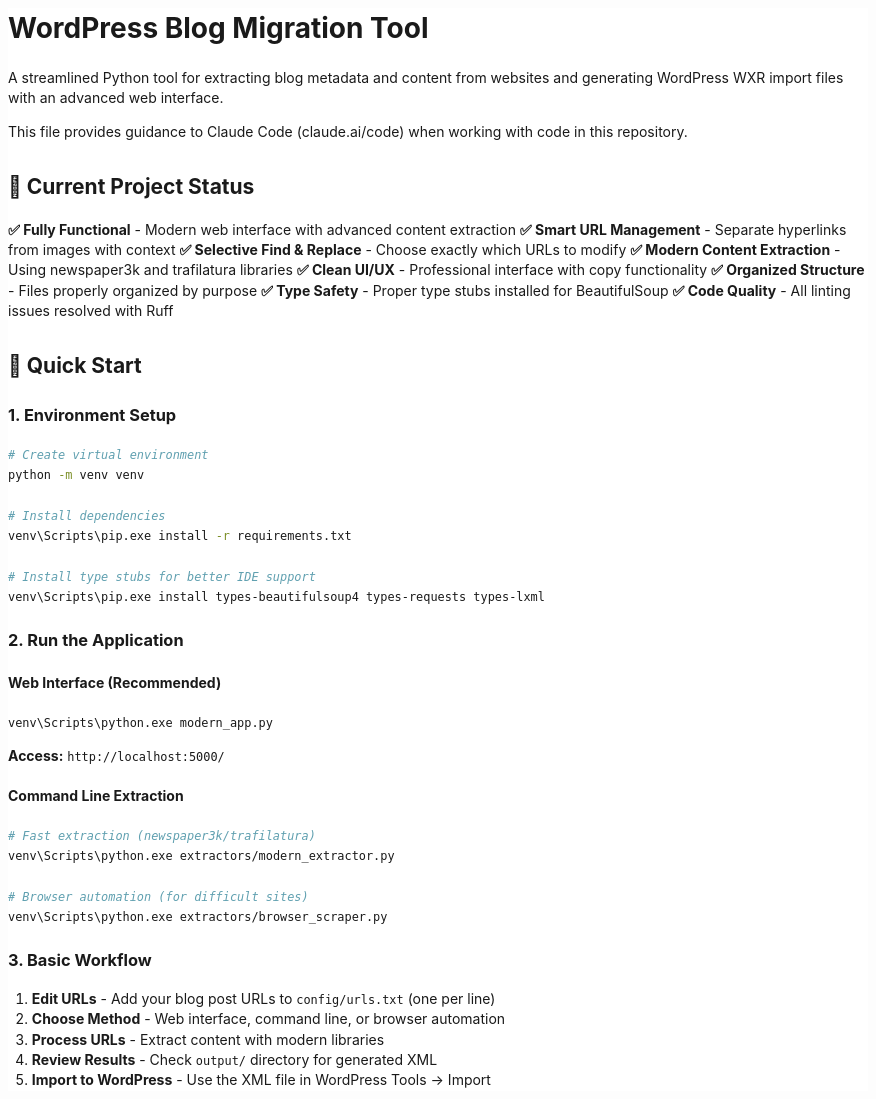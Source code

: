 # WordPress Blog Migration Tool

A streamlined Python tool for extracting blog metadata and content from websites and generating WordPress WXR import files with an advanced web interface.

This file provides guidance to Claude Code (claude.ai/code) when working with code in this repository.

## 🎯 Current Project Status

**✅ Fully Functional** - Modern web interface with advanced content extraction
**✅ Smart URL Management** - Separate hyperlinks from images with context
**✅ Selective Find & Replace** - Choose exactly which URLs to modify
**✅ Modern Content Extraction** - Using newspaper3k and trafilatura libraries
**✅ Clean UI/UX** - Professional interface with copy functionality
**✅ Organized Structure** - Files properly organized by purpose
**✅ Type Safety** - Proper type stubs installed for BeautifulSoup
**✅ Code Quality** - All linting issues resolved with Ruff

## 🚀 Quick Start

### 1. Environment Setup
```bash
# Create virtual environment
python -m venv venv

# Install dependencies
venv\Scripts\pip.exe install -r requirements.txt

# Install type stubs for better IDE support
venv\Scripts\pip.exe install types-beautifulsoup4 types-requests types-lxml
```

### 2. Run the Application

#### **Web Interface (Recommended)**
```bash
venv\Scripts\python.exe modern_app.py
```
**Access:** `http://localhost:5000/`

#### **Command Line Extraction**
```bash
# Fast extraction (newspaper3k/trafilatura)
venv\Scripts\python.exe extractors/modern_extractor.py

# Browser automation (for difficult sites)
venv\Scripts\python.exe extractors/browser_scraper.py
```

### 3. Basic Workflow
1. **Edit URLs** - Add your blog post URLs to `config/urls.txt` (one per line)
2. **Choose Method** - Web interface, command line, or browser automation
3. **Process URLs** - Extract content with modern libraries
4. **Review Results** - Check `output/` directory for generated XML
5. **Import to WordPress** - Use the XML file in WordPress Tools → Import
